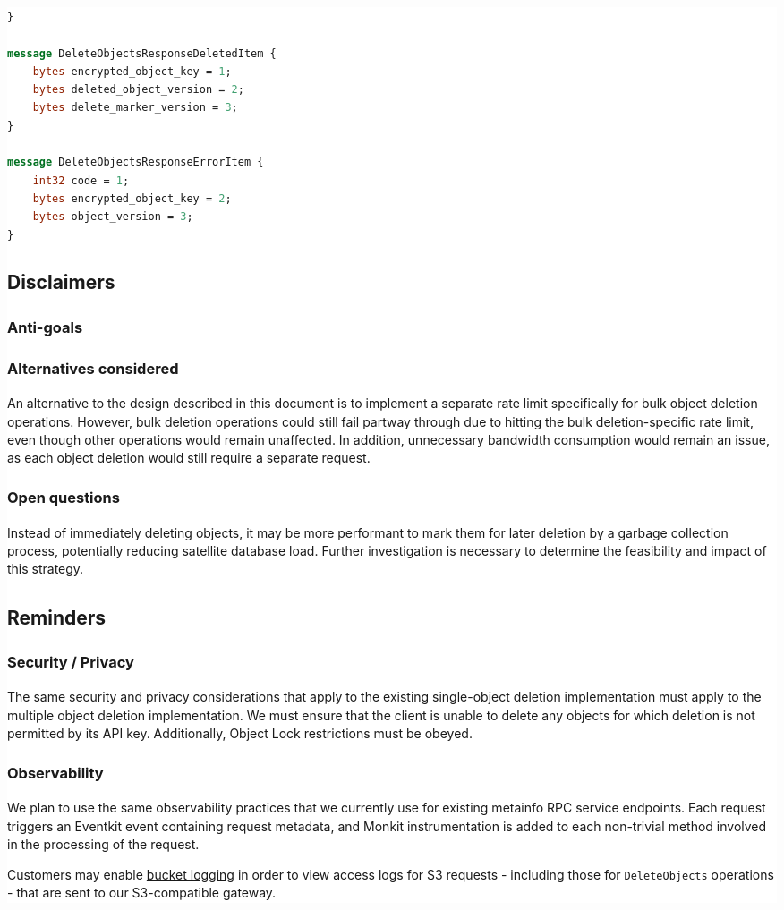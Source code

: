 ```proto
}

message DeleteObjectsResponseDeletedItem {
    bytes encrypted_object_key = 1;
    bytes deleted_object_version = 2;
    bytes delete_marker_version = 3;
}

message DeleteObjectsResponseErrorItem {
    int32 code = 1;
    bytes encrypted_object_key = 2;
    bytes object_version = 3;
}
```

## Disclaimers

### Anti-goals

### Alternatives considered

An alternative to the design described in this document is to implement a separate rate limit specifically for bulk object deletion operations. However, bulk deletion operations could still fail partway through due to hitting the bulk deletion-specific rate limit, even though other operations would remain unaffected. In addition, unnecessary bandwidth consumption would remain an issue, as each object deletion would still require a separate request.

### Open questions

Instead of immediately deleting objects, it may be more performant to mark them for later deletion by a garbage collection process, potentially reducing satellite database load. Further investigation is necessary to determine the feasibility and impact of this strategy.

## Reminders

### Security / Privacy

The same security and privacy considerations that apply to the existing single-object deletion implementation must apply to the multiple object deletion implementation. We must ensure that the client is unable to delete any objects for which deletion is not permitted by its API key. Additionally, Object Lock restrictions must be obeyed.

### Observability

We plan to use the same observability practices that we currently use for existing metainfo RPC service endpoints. Each request triggers an Eventkit event containing request metadata, and Monkit instrumentation is added to each non-trivial method involved in the processing of the request.

Customers may enable [bucket logging](https://storj.dev/dcs/buckets/bucket-logging) in order to view access logs for S3 requests - including those for `DeleteObjects` operations - that are sent to our S3-compatible gateway.

